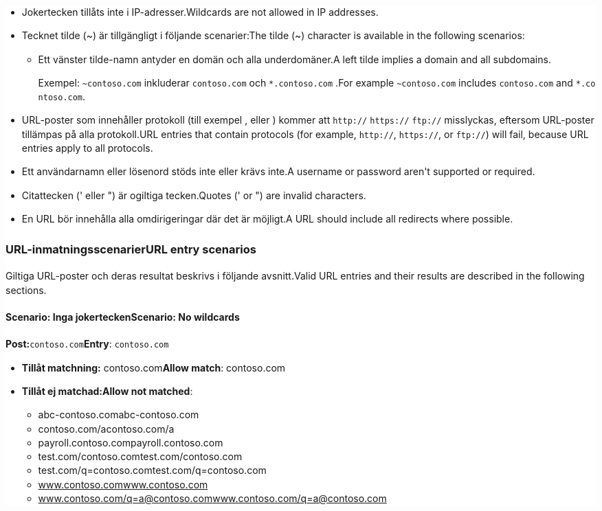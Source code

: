   - <span data-ttu-id="585ce-327">Jokertecken tillåts inte i IP-adresser.</span><span class="sxs-lookup"><span data-stu-id="585ce-327">Wildcards are not allowed in IP addresses.</span></span>

- <span data-ttu-id="585ce-328">Tecknet tilde (~) är tillgängligt i följande scenarier:</span><span class="sxs-lookup"><span data-stu-id="585ce-328">The tilde (~) character is available in the following scenarios:</span></span>

  - <span data-ttu-id="585ce-329">Ett vänster tilde-namn antyder en domän och alla underdomäner.</span><span class="sxs-lookup"><span data-stu-id="585ce-329">A left tilde implies a domain and all subdomains.</span></span>

    <span data-ttu-id="585ce-330">Exempel: `~contoso.com` inkluderar `contoso.com` och `*.contoso.com` .</span><span class="sxs-lookup"><span data-stu-id="585ce-330">For example `~contoso.com` includes `contoso.com` and `*.contoso.com`.</span></span>

- <span data-ttu-id="585ce-331">URL-poster som innehåller protokoll (till exempel , eller ) kommer att `http://` `https://` `ftp://` misslyckas, eftersom URL-poster tillämpas på alla protokoll.</span><span class="sxs-lookup"><span data-stu-id="585ce-331">URL entries that contain protocols (for example, `http://`, `https://`, or `ftp://`) will fail, because URL entries apply to all protocols.</span></span>

- <span data-ttu-id="585ce-332">Ett användarnamn eller lösenord stöds inte eller krävs inte.</span><span class="sxs-lookup"><span data-stu-id="585ce-332">A username or password aren't supported or required.</span></span>

- <span data-ttu-id="585ce-333">Citattecken (' eller ") är ogiltiga tecken.</span><span class="sxs-lookup"><span data-stu-id="585ce-333">Quotes (' or ") are invalid characters.</span></span>

- <span data-ttu-id="585ce-334">En URL bör innehålla alla omdirigeringar där det är möjligt.</span><span class="sxs-lookup"><span data-stu-id="585ce-334">A URL should include all redirects where possible.</span></span>

### <a name="url-entry-scenarios"></a><span data-ttu-id="585ce-335">URL-inmatningsscenarier</span><span class="sxs-lookup"><span data-stu-id="585ce-335">URL entry scenarios</span></span>

<span data-ttu-id="585ce-336">Giltiga URL-poster och deras resultat beskrivs i följande avsnitt.</span><span class="sxs-lookup"><span data-stu-id="585ce-336">Valid URL entries and their results are described in the following sections.</span></span>

#### <a name="scenario-no-wildcards"></a><span data-ttu-id="585ce-337">Scenario: Inga jokertecken</span><span class="sxs-lookup"><span data-stu-id="585ce-337">Scenario: No wildcards</span></span>

<span data-ttu-id="585ce-338">**Post:**`contoso.com`</span><span class="sxs-lookup"><span data-stu-id="585ce-338">**Entry**: `contoso.com`</span></span>

- <span data-ttu-id="585ce-339">**Tillåt matchning:** contoso.com</span><span class="sxs-lookup"><span data-stu-id="585ce-339">**Allow match**: contoso.com</span></span>

- <span data-ttu-id="585ce-340">**Tillåt ej matchad:**</span><span class="sxs-lookup"><span data-stu-id="585ce-340">**Allow not matched**:</span></span>

  - <span data-ttu-id="585ce-341">abc-contoso.com</span><span class="sxs-lookup"><span data-stu-id="585ce-341">abc-contoso.com</span></span>
  - <span data-ttu-id="585ce-342">contoso.com/a</span><span class="sxs-lookup"><span data-stu-id="585ce-342">contoso.com/a</span></span>
  - <span data-ttu-id="585ce-343">payroll.contoso.com</span><span class="sxs-lookup"><span data-stu-id="585ce-343">payroll.contoso.com</span></span>
  - <span data-ttu-id="585ce-344">test.com/contoso.com</span><span class="sxs-lookup"><span data-stu-id="585ce-344">test.com/contoso.com</span></span>
  - <span data-ttu-id="585ce-345">test.com/q=contoso.com</span><span class="sxs-lookup"><span data-stu-id="585ce-345">test.com/q=contoso.com</span></span>
  - <span data-ttu-id="585ce-346">www.contoso.com</span><span class="sxs-lookup"><span data-stu-id="585ce-346">www.contoso.com</span></span>
  - <span data-ttu-id="585ce-347">www.contoso.com/q=a@contoso.com</span><span class="sxs-lookup"><span data-stu-id="585ce-347">www.contoso.com/q=a@contoso.com</span></span>